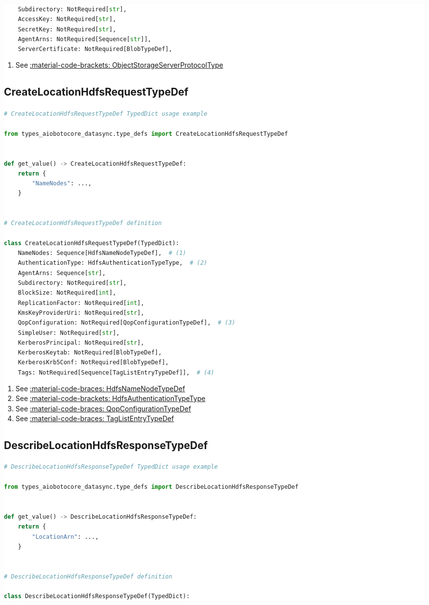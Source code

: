 ```python
    Subdirectory: NotRequired[str],
    AccessKey: NotRequired[str],
    SecretKey: NotRequired[str],
    AgentArns: NotRequired[Sequence[str]],
    ServerCertificate: NotRequired[BlobTypeDef],
```

1. See [:material-code-brackets: ObjectStorageServerProtocolType](./literals.md#objectstorageserverprotocoltype) 
## CreateLocationHdfsRequestTypeDef

```python
# CreateLocationHdfsRequestTypeDef TypedDict usage example

from types_aiobotocore_datasync.type_defs import CreateLocationHdfsRequestTypeDef


def get_value() -> CreateLocationHdfsRequestTypeDef:
    return {
        "NameNodes": ...,
    }


# CreateLocationHdfsRequestTypeDef definition

class CreateLocationHdfsRequestTypeDef(TypedDict):
    NameNodes: Sequence[HdfsNameNodeTypeDef],  # (1)
    AuthenticationType: HdfsAuthenticationTypeType,  # (2)
    AgentArns: Sequence[str],
    Subdirectory: NotRequired[str],
    BlockSize: NotRequired[int],
    ReplicationFactor: NotRequired[int],
    KmsKeyProviderUri: NotRequired[str],
    QopConfiguration: NotRequired[QopConfigurationTypeDef],  # (3)
    SimpleUser: NotRequired[str],
    KerberosPrincipal: NotRequired[str],
    KerberosKeytab: NotRequired[BlobTypeDef],
    KerberosKrb5Conf: NotRequired[BlobTypeDef],
    Tags: NotRequired[Sequence[TagListEntryTypeDef]],  # (4)
```

1. See [:material-code-braces: HdfsNameNodeTypeDef](./type_defs.md#hdfsnamenodetypedef) 
2. See [:material-code-brackets: HdfsAuthenticationTypeType](./literals.md#hdfsauthenticationtypetype) 
3. See [:material-code-braces: QopConfigurationTypeDef](./type_defs.md#qopconfigurationtypedef) 
4. See [:material-code-braces: TagListEntryTypeDef](./type_defs.md#taglistentrytypedef) 
## DescribeLocationHdfsResponseTypeDef

```python
# DescribeLocationHdfsResponseTypeDef TypedDict usage example

from types_aiobotocore_datasync.type_defs import DescribeLocationHdfsResponseTypeDef


def get_value() -> DescribeLocationHdfsResponseTypeDef:
    return {
        "LocationArn": ...,
    }


# DescribeLocationHdfsResponseTypeDef definition

class DescribeLocationHdfsResponseTypeDef(TypedDict):
```